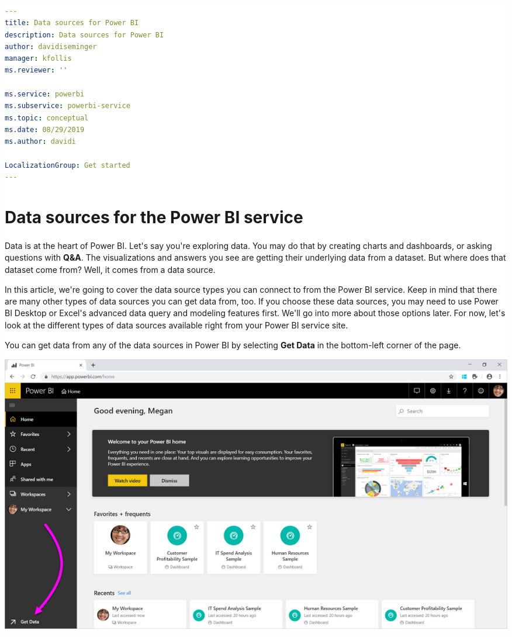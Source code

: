 ```yaml
---
title: Data sources for Power BI
description: Data sources for Power BI
author: davidiseminger
manager: kfollis
ms.reviewer: ''

ms.service: powerbi
ms.subservice: powerbi-service
ms.topic: conceptual
ms.date: 08/29/2019
ms.author: davidi

LocalizationGroup: Get started
---
```

# Data sources for the Power BI service
Data is at the heart of Power BI. Let's say you're exploring data. You may do that by creating charts and dashboards, or asking questions with **Q&A**. The visualizations and answers you see are getting their underlying data from a dataset. But where does that dataset come from? Well, it comes from a data source.

In this article, we're going to cover the data source types you can connect to from the Power BI service. Keep in mind that there are many other types of data sources you can get data from, too. If you choose these data sources, you may need to use Power BI Desktop or Excel's advanced data query and modeling features first. We'll go into more about those options later. For now, let's look at the different types of data sources available right from your Power BI service site.

You can get data from any of the data sources in Power BI by selecting **Get Data** in the bottom-left corner of the page.

![](media/service-get-data/pbi-getdata-navigation-link.png) 
